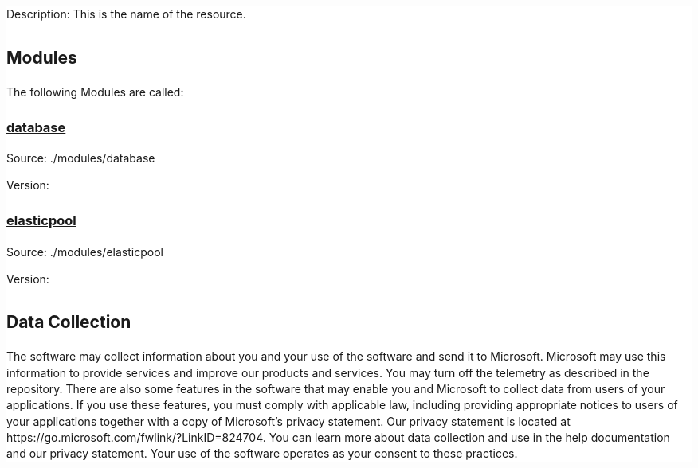 Description: This is the name of the resource.

## Modules

The following Modules are called:

### <a name="module_database"></a> [database](#module\_database)

Source: ./modules/database

Version:

### <a name="module_elasticpool"></a> [elasticpool](#module\_elasticpool)

Source: ./modules/elasticpool

Version:


## Data Collection

The software may collect information about you and your use of the software and send it to Microsoft. Microsoft may use this information to provide services and improve our products and services. You may turn off the telemetry as described in the repository. There are also some features in the software that may enable you and Microsoft to collect data from users of your applications. If you use these features, you must comply with applicable law, including providing appropriate notices to users of your applications together with a copy of Microsoft’s privacy statement. Our privacy statement is located at <https://go.microsoft.com/fwlink/?LinkID=824704>. You can learn more about data collection and use in the help documentation and our privacy statement. Your use of the software operates as your consent to these practices.

